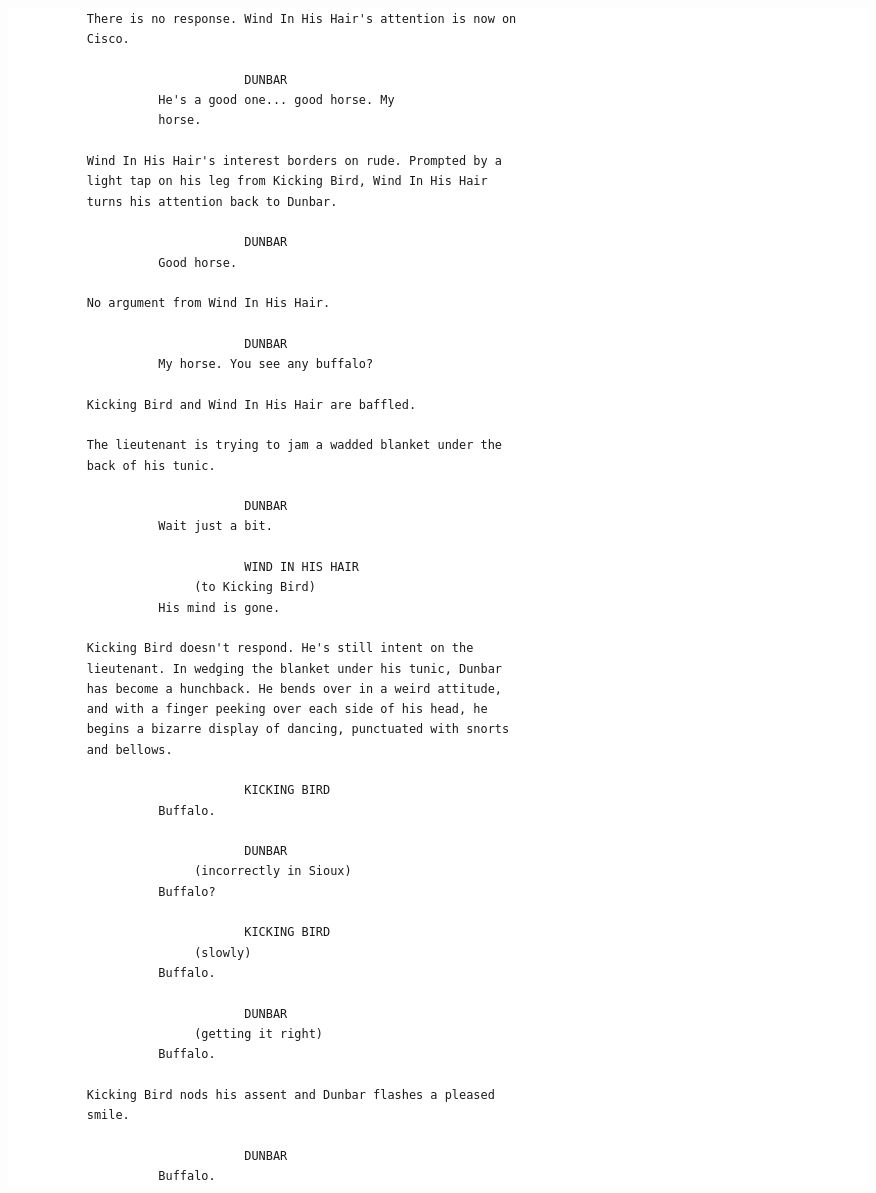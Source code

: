                There is no response. Wind In His Hair's attention is now on 
               Cisco.

                                     DUNBAR
                         He's a good one... good horse. My 
                         horse.

               Wind In His Hair's interest borders on rude. Prompted by a 
               light tap on his leg from Kicking Bird, Wind In His Hair 
               turns his attention back to Dunbar.

                                     DUNBAR
                         Good horse.

               No argument from Wind In His Hair.

                                     DUNBAR
                         My horse. You see any buffalo?

               Kicking Bird and Wind In His Hair are baffled.

               The lieutenant is trying to jam a wadded blanket under the 
               back of his tunic.

                                     DUNBAR
                         Wait just a bit.

                                     WIND IN HIS HAIR
                              (to Kicking Bird)
                         His mind is gone.

               Kicking Bird doesn't respond. He's still intent on the 
               lieutenant. In wedging the blanket under his tunic, Dunbar 
               has become a hunchback. He bends over in a weird attitude, 
               and with a finger peeking over each side of his head, he 
               begins a bizarre display of dancing, punctuated with snorts 
               and bellows.

                                     KICKING BIRD
                         Buffalo.

                                     DUNBAR
                              (incorrectly in Sioux)
                         Buffalo?

                                     KICKING BIRD
                              (slowly)
                         Buffalo.

                                     DUNBAR
                              (getting it right)
                         Buffalo.

               Kicking Bird nods his assent and Dunbar flashes a pleased 
               smile.

                                     DUNBAR
                         Buffalo.
